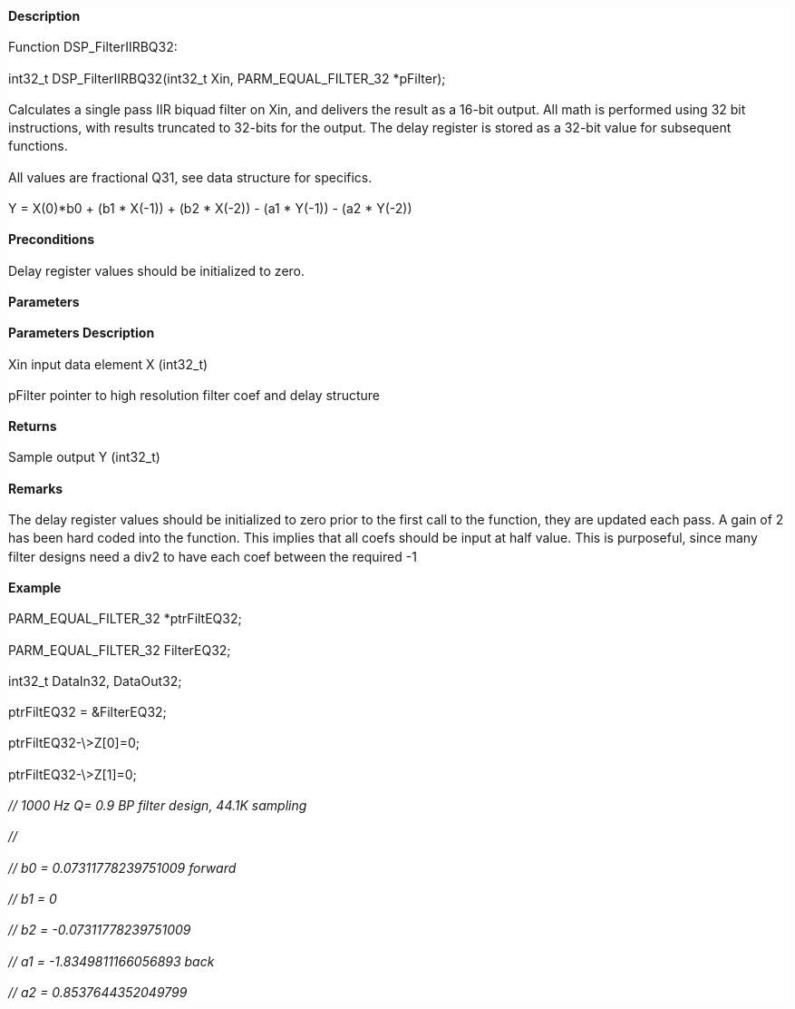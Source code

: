 **Description**

Function DSP_FilterIIRBQ32:

int32_t DSP_FilterIIRBQ32(int32_t Xin, PARM_EQUAL_FILTER_32 \*pFilter);

Calculates a single pass IIR biquad filter on Xin, and delivers the result as a 16-bit output. All math is performed using 32 bit instructions, with results truncated to 32-bits for the output. The delay register is stored as a 32-bit value for subsequent functions.

All values are fractional Q31, see data structure for specifics.

Y = X(0)\*b0 + (b1 \* X(-1)) + (b2 \* X(-2)) - (a1 \* Y(-1)) - (a2 \* Y(-2))

**Preconditions**

Delay register values should be initialized to zero.

**Parameters**

**Parameters Description**

Xin input data element X (int32_t)

pFilter pointer to high resolution filter coef and delay structure

**Returns**

Sample output Y (int32_t)

**Remarks**

The delay register values should be initialized to zero prior to the first call to the function, they are updated each pass. A gain of 2 has been hard coded into the function. This implies that all coefs should be input at half value. This is purposeful, since many filter designs need a div2 to have each coef between the required -1

**Example**

PARM_EQUAL_FILTER_32 \*ptrFiltEQ32;

PARM_EQUAL_FILTER_32 FilterEQ32;

int32_t DataIn32, DataOut32;

ptrFiltEQ32 = &amp;FilterEQ32;

ptrFiltEQ32-\\&gt;Z[0]=0;

ptrFiltEQ32-\\&gt;Z[1]=0;

_// 1000 Hz Q= 0.9 BP filter design, 44.1K sampling_

_//_

_// b0 = 0.07311778239751009 forward_

_// b1 = 0_

_// b2 = -0.07311778239751009_

_// a1 = -1.8349811166056893 back_

_// a2 = 0.8537644352049799_
